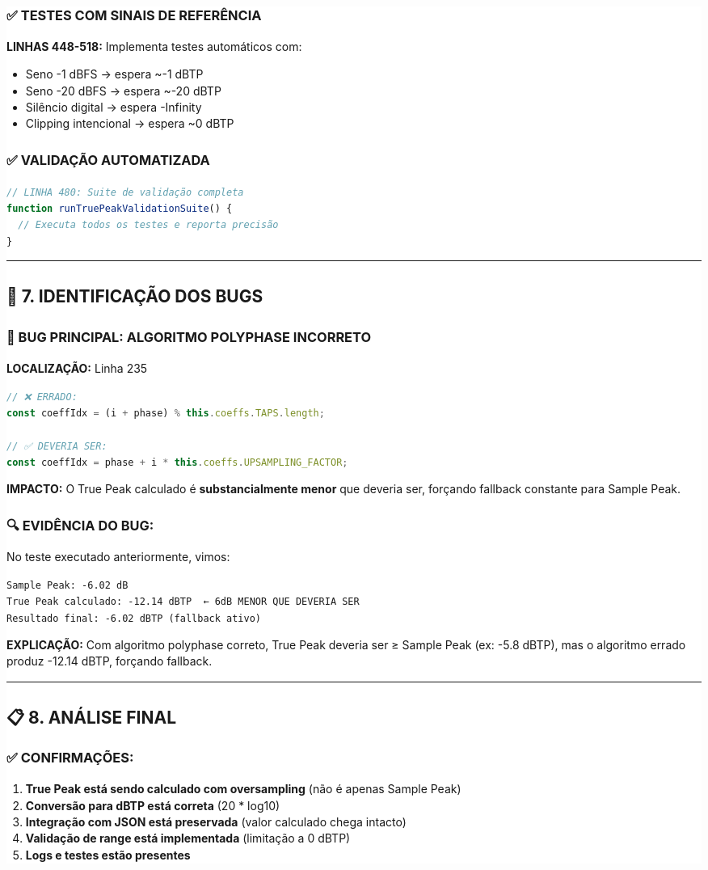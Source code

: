 ### ✅ TESTES COM SINAIS DE REFERÊNCIA
**LINHAS 448-518:** Implementa testes automáticos com:
- Seno -1 dBFS → espera ~-1 dBTP
- Seno -20 dBFS → espera ~-20 dBTP  
- Silêncio digital → espera -Infinity
- Clipping intencional → espera ~0 dBTP

### ✅ VALIDAÇÃO AUTOMATIZADA
```javascript
// LINHA 480: Suite de validação completa
function runTruePeakValidationSuite() {
  // Executa todos os testes e reporta precisão
}
```

---

## 🎯 7. IDENTIFICAÇÃO DOS BUGS

### 🚨 BUG PRINCIPAL: ALGORITMO POLYPHASE INCORRETO

**LOCALIZAÇÃO:** Linha 235
```javascript
// ❌ ERRADO:
const coeffIdx = (i + phase) % this.coeffs.TAPS.length;

// ✅ DEVERIA SER:
const coeffIdx = phase + i * this.coeffs.UPSAMPLING_FACTOR;
```

**IMPACTO:** O True Peak calculado é **substancialmente menor** que deveria ser, forçando fallback constante para Sample Peak.

### 🔍 EVIDÊNCIA DO BUG:
No teste executado anteriormente, vimos:
```
Sample Peak: -6.02 dB
True Peak calculado: -12.14 dBTP  ← 6dB MENOR QUE DEVERIA SER
Resultado final: -6.02 dBTP (fallback ativo)
```

**EXPLICAÇÃO:** Com algoritmo polyphase correto, True Peak deveria ser ≥ Sample Peak (ex: -5.8 dBTP), mas o algoritmo errado produz -12.14 dBTP, forçando fallback.

---

## 📋 8. ANÁLISE FINAL

### ✅ CONFIRMAÇÕES:
1. **True Peak está sendo calculado com oversampling** (não é apenas Sample Peak)
2. **Conversão para dBTP está correta** (20 * log10)
3. **Integração com JSON está preservada** (valor calculado chega intacto)
4. **Validação de range está implementada** (limitação a 0 dBTP)
5. **Logs e testes estão presentes**
